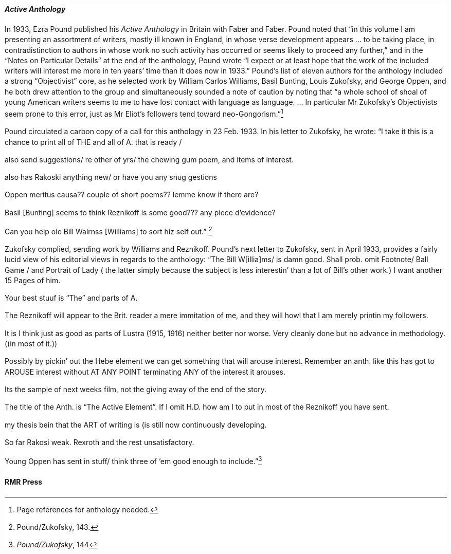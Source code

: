 #### *Active Anthology*

In 1933, Ezra Pound published his *Active Anthology* in Britain with Faber and Faber. Pound noted that “in this volume I am presenting an assortment of writers, mostly ill known in England, in whose verse development appears … to be taking place, in contradistinction to authors in whose work no such activity has occurred or seems likely to proceed any further,” and in the “Notes on Particular Details” at the end of the anthology, Pound wrote “I expect or at least hope that the work of the included writers will interest me more in ten years’ time than it does now in 1933.” Pound’s list of eleven authors for the anthology included a strong “Objectivist” core, as he selected work by William Carlos Williams, Basil Bunting, Louis Zukofsky, and George Oppen, and he both drew attention to the group and simultaneously sounded a note of caution by noting that “a whole school of shoal of young American writers seems to me to have lost contact with language as language. … In particular Mr Zukofsky’s Objectivists seem prone to this error, just as Mr Eliot’s followers tend toward neo-Gongorism.”[^16]

Pound circulated a carbon copy of a call for this anthology in 23 Feb. 1933. In his letter to Zukofsky, he wrote: “I take it this is a chance to print all of THE and all of A. that is ready /

also send suggestions/ re other of yrs/ the chewing gum poem, and items of interest.

also has Rakoski anything new/ or have you any snug gestions

Oppen meritus causa?? couple of short poems??
lemme know if there are?

Basil [Bunting] seems to think Reznikoff is some good??? any piece d’evidence?

Can you help ole Bill Walrnss [Williams] to sort hiz self out.” [^17]

Zukofsky complied, sending work by Williams and Reznikoff. Pound’s next letter to Zukofsky, sent in April 1933, provides a fairly lucid view of his editorial views in regards to the anthology: “The Bill W[illia]ms/ is damn good. Shall prob. omit Footnote/ Ball Game / and Portrait of Lady ( the latter simply because the subject is less interestin’ than a lot of Bill’s other work.) I want another 15 Pages of him.

Your best stuuf is “The” and parts of A.

The Reznikoff will appear to the Brit. reader a mere immitation of me, and they will howl that I am merely printin my followers.

It is I think just as good as parts of Lustra (1915, 1916) neither better nor worse. Very cleanly done but no advance in methodology. ((in most of it.))

Possibly by pickin’ out the Hebe element we can get something that will arouse interest. Remember an anth. like this has got to AROUSE interest without AT ANY POINT terminating ANY of the interest it arouses.

Its the sample of next weeks film, not the giving away of the end of the story.

The title of the Anth. is “The Active Element”. If I omit H.D. how am I to put in most of the Reznikoff you have sent.

my thesis bein that the ART of writing is (is still now continuously developing.

So far        Rakosi weak. Rexroth and the rest unsatisfactory.

Young Oppen has sent in stuff/ think three of ’em good enough to include.”[^18]

#### RMR Press


[^1]: The February 1931 issue of Poetry, the An “Objectivists” Anthology, and the other publications of TO, Publishers and The Objectivist Press.
[^2]: Tom Sharp has argued not only that The Exile was the group’s “first public meeting place,” but that the publication of work by some many writers later identified as “Objectivists” in the magazine establishes the group firmly within the Poundian poetic tradition and “expresses many of the principles, especially about the importance of group activity, that Pound continued to impress upon them” (http://sharpgiving.com/Objectivists/sections/01.history.html)
[^3]: Zukofsky’s first major publication, “Poem Beginning ‘The'” appeared in The Exile 3, and the fourth and final issue of The Exile also featured another dozen or so pages from Zukofsky.
[^4]: Pound published four poems by Rakosi in The Exile 2 and his poem “Extracts from A Private Life” in The Exile 4
[^5]: Williams’ “The Descent of Winter,” which Zukofsky had been instrumental in editing, was published in The Exile 4. Williams wrote to Pound on May 17, 1928: “Your spy Zukofsky has been going over my secret notes for you. At first I resented his wanting to penetrate- now listen! – but finally I sez to him, All right, go ahead. So he took my pile of stuff into the city and he works at it with remarkably clean and steady fingers (to your long distance credit be it said) and he ups and choses a batch of writin that yous is erbout ter git perty damn quick if it hits a quick ship – when it gets ready – which it aren’t quite yit. What I have to send you will be in the form of a journal, each bit as perfect in itself as may be. I am however leaving everything just as selected by Zukofsky. It may be later that I shall use the stuff differently.” (Pound/Williams, 82) Zukofsky and Wiliams had first met in April of that year, which means that Williams had known Zukofsky for less than 2 months at the time that he sent Pound this remarkable indication his editorial trust.
[^6]: The Exile 2 included McAlmon’s short story “Truer than Most Accounts” and an essay of his on Gertrude Stein was included in The Exile 4
[^7]: His poem “Stunt Piece” was published in The Exile 3
[^8]: The initial run of Contact can be read here: (pdf).
[^9]: Scans of much of the second run of Contact can be viewed here: (pdf). For more on McAlmon and Williams’ involvement with Contact, see Paul Mariani’s William Carlos Williams: A New World Naked, pp. 174-186 (the first run), and pp. 319-339 (the second run).
[^10]: Joyce Hopkins, listed as the author of the one-line poem “University: Old-Time,” was an invented name used for Zukofsky’s poetic refashioning of a letter from his friend Roger Kaigh
[^11]: The number swells to 15 if you count Jerry Raisman’s contribution to a collaboration with Zukofsky. The 14: Louis Zukofsky, Basil Bunting, Mary Butts, Frances Fletcher, Robert McAlmon, George Oppen, Ezra Pound, Carl Rakosi, Kenneth Rexroth, Charles Reznikoff, William Carlos Williams, Forrest Anderson, T.S. Eliot, and R.B.N Warriston
[^12]: The eight authors included in both publications were: Bunting, Rakosi, Reznikoff, Oppen, Williams, Zukofsky, Robert McAlmon, and Kenneth Rexroth.
[^13]: Of these planned volumes, the Press would only print work by Williams and Pound before experiencing financial, import, and distribution difficulties which caused the venture to be abandoned in 1933.
[^14]: In a letter to Ezra Pound describing some of his plans for the venture, Zukofsky indicated that the editorial board was to be comprised of Tibor Serly, Rene Taupin, and himself, and its members to include Reznikoff and Williams, and possibly Rexroth, Moore, and McAlmon, Mina Loy, Wallace Stevens, and others. Qtd. in Sharp’s dissertation: http://sharpgiving.com/Objectivists/sections/22.history.html?visited=1#22history-51, Zukofsky, Letter to Pound, 17 April 1933, Yale and referenced in Pound/Zukofsky, 141-142.
[^15]: Williams’ more succinct version of the prospectus, which he directed Zukofsky to share with Tibor Serly, can be found in The Correspondence of William Carlos Williams and Louis Zukofsky, 156-157. Zukofsky forwarded Williams’ revisions to Pound within the week, urging
[^16]: Page references for anthology needed.
[^17]: Pound/Zukofsky, 143.
[^18]: *Pound/Zukofsky*, 144
[^19]: See *A Life of Kenneth Rexroth*, pp. 65, 75-76 for more background on RMR.